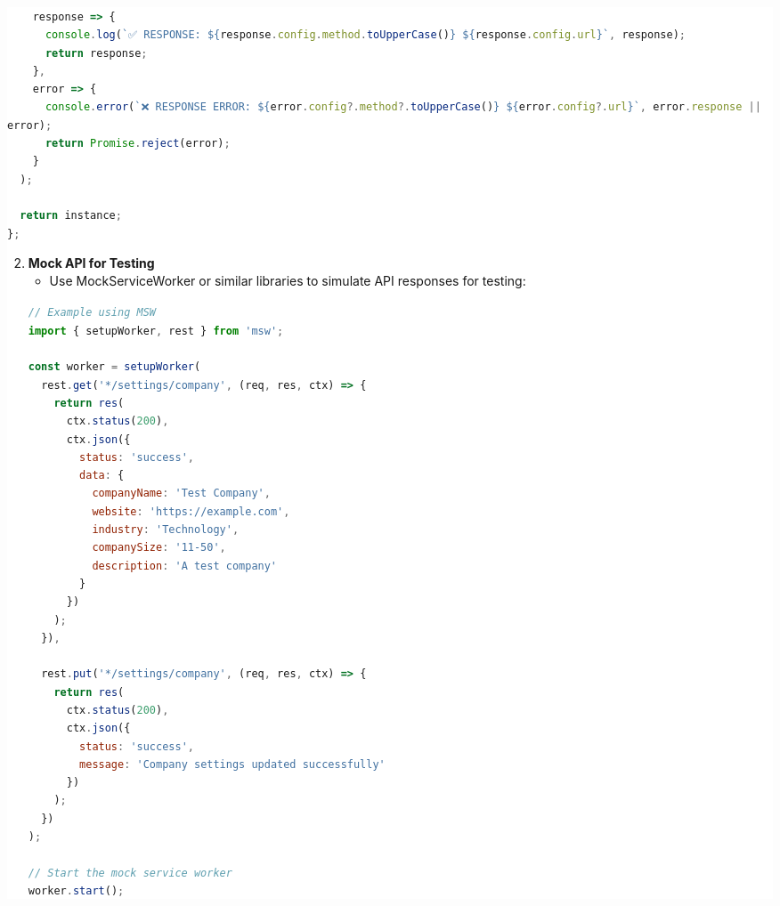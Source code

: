    ```javascript
       response => {
         console.log(`✅ RESPONSE: ${response.config.method.toUpperCase()} ${response.config.url}`, response);
         return response;
       },
       error => {
         console.error(`❌ RESPONSE ERROR: ${error.config?.method?.toUpperCase()} ${error.config?.url}`, error.response || error);
         return Promise.reject(error);
       }
     );
     
     return instance;
   };
   ```

2. **Mock API for Testing**
   - Use MockServiceWorker or similar libraries to simulate API responses for testing:
   ```javascript
   // Example using MSW
   import { setupWorker, rest } from 'msw';

   const worker = setupWorker(
     rest.get('*/settings/company', (req, res, ctx) => {
       return res(
         ctx.status(200),
         ctx.json({
           status: 'success',
           data: {
             companyName: 'Test Company',
             website: 'https://example.com',
             industry: 'Technology',
             companySize: '11-50',
             description: 'A test company'
           }
         })
       );
     }),
     
     rest.put('*/settings/company', (req, res, ctx) => {
       return res(
         ctx.status(200),
         ctx.json({
           status: 'success',
           message: 'Company settings updated successfully'
         })
       );
     })
   );
   
   // Start the mock service worker
   worker.start();
   ```
